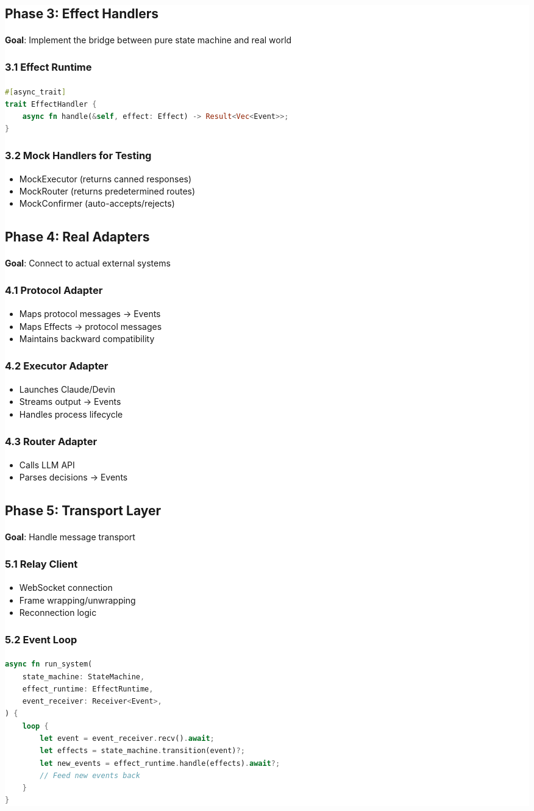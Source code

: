 ## Phase 3: Effect Handlers
**Goal**: Implement the bridge between pure state machine and real world

### 3.1 Effect Runtime
```rust
#[async_trait]
trait EffectHandler {
    async fn handle(&self, effect: Effect) -> Result<Vec<Event>>;
}
```

### 3.2 Mock Handlers for Testing
- MockExecutor (returns canned responses)
- MockRouter (returns predetermined routes)
- MockConfirmer (auto-accepts/rejects)

## Phase 4: Real Adapters
**Goal**: Connect to actual external systems

### 4.1 Protocol Adapter
- Maps protocol messages → Events
- Maps Effects → protocol messages
- Maintains backward compatibility

### 4.2 Executor Adapter
- Launches Claude/Devin
- Streams output → Events
- Handles process lifecycle

### 4.3 Router Adapter
- Calls LLM API
- Parses decisions → Events

## Phase 5: Transport Layer
**Goal**: Handle message transport

### 5.1 Relay Client
- WebSocket connection
- Frame wrapping/unwrapping
- Reconnection logic

### 5.2 Event Loop
```rust
async fn run_system(
    state_machine: StateMachine,
    effect_runtime: EffectRuntime,
    event_receiver: Receiver<Event>,
) {
    loop {
        let event = event_receiver.recv().await;
        let effects = state_machine.transition(event)?;
        let new_events = effect_runtime.handle(effects).await?;
        // Feed new events back
    }
}
```

